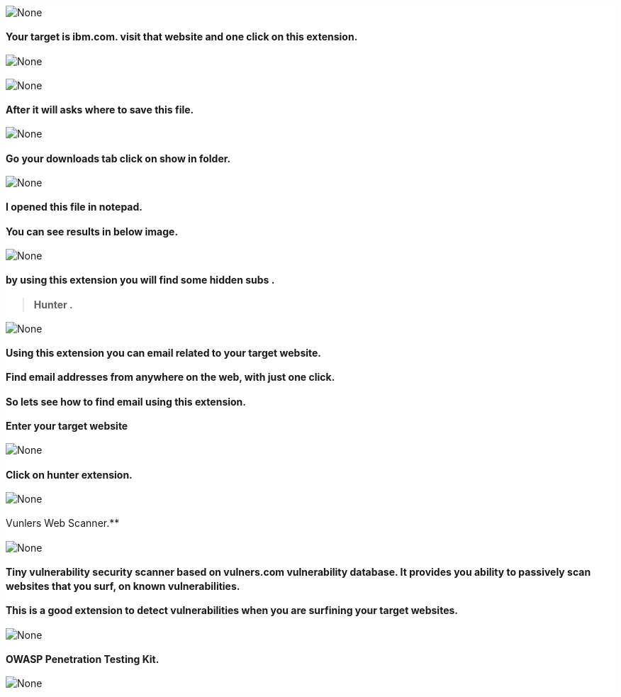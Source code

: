 ![None](https://miro.medium.com/v2/resize:fit:700/1*5ngQBiSlvoj0BGWCKRF2Vg.png)

**Your target is ibm.com. visit that website and one click on this extension.**

![None](https://miro.medium.com/v2/resize:fit:700/1*2ZXh4bmMwdh0XlmW7jbXuw.png)

![None](https://miro.medium.com/v2/resize:fit:700/1*l0xFVcwNfsKRkpQDybt60w.png)

**After it will asks where to save this file.**

![None](https://miro.medium.com/v2/resize:fit:700/1*VRFTaSNJPmrpiVnRJtjdkA.png)

**Go your downloads tab click on show in folder.**

![None](https://miro.medium.com/v2/resize:fit:700/1*EW9JEvKDlw-T4CBDUMyJrA.png)

**I opened this file in notepad.**

**You can see results in below image.**

![None](https://miro.medium.com/v2/resize:fit:700/1*g6QplWG_PgQhzekPpZ2_Bw.png)

**by using this extension you will find some hidden subs .**

> **Hunter .**

![None](https://miro.medium.com/v2/resize:fit:700/1*2pC_ESgfLEhROVay9eXtWg.png)

**Using this extension you can email related to your target website.**

**Find email addresses from anywhere on the web, with just one click.**

**So lets see how to find email using this extension.**

**Enter your target website**

![None](https://miro.medium.com/v2/resize:fit:700/1*3egCzWZnCz--Jq0Fd3wmgg.png)

**Click on hunter extension.**

![None](https://miro.medium.com/v2/resize:fit:700/1*YusGScWRZyqpWuNkE-d8Ew.png)

Vunlers Web Scanner.**

![None](https://miro.medium.com/v2/resize:fit:700/1*sRuvFPrlWWwzl6SfFTTODQ.png)

**Tiny vulnerability security scanner based on vulners.com vulnerability database. It provides you ability to passively scan websites that you surf, on known vulnerabilities.**

**This is a good extension to detect vulnerabilities when you are surfining your target websites.**

![None](https://miro.medium.com/v2/resize:fit:700/1*6hPWC3HYkXIWRrGNRBvbfw.png)



**OWASP Penetration Testing Kit.**

![None](https://miro.medium.com/v2/resize:fit:700/1*46HC3thsmkOLQWVRRRUMbw.png)
